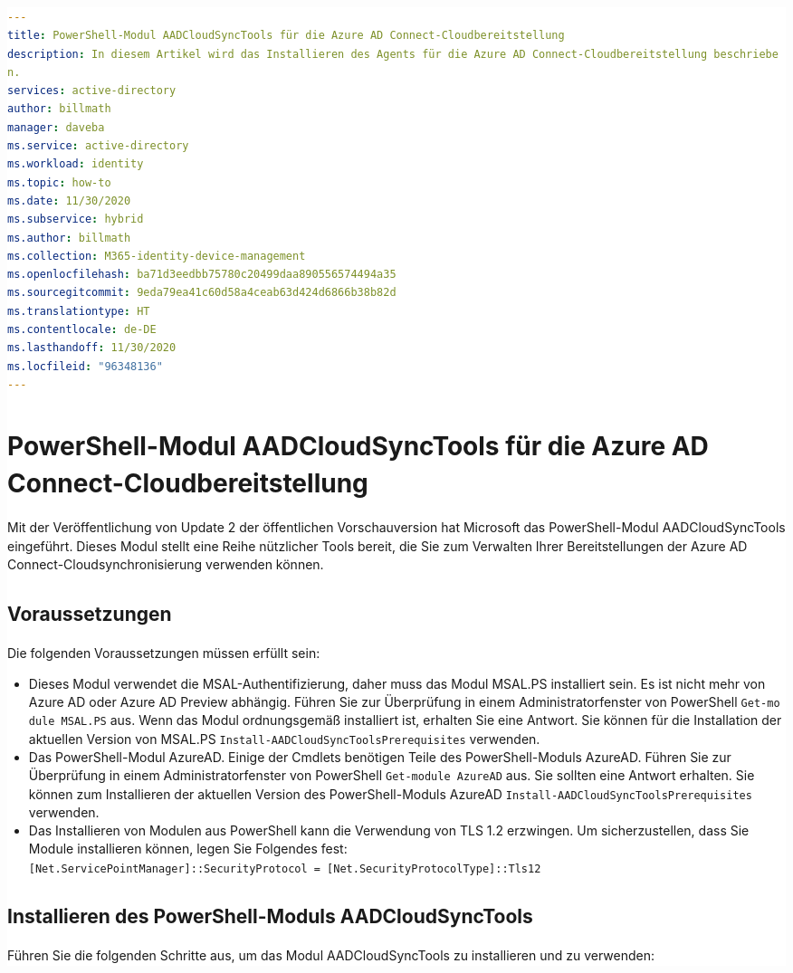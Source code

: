 ```yaml
---
title: PowerShell-Modul AADCloudSyncTools für die Azure AD Connect-Cloudbereitstellung
description: In diesem Artikel wird das Installieren des Agents für die Azure AD Connect-Cloudbereitstellung beschrieben.
services: active-directory
author: billmath
manager: daveba
ms.service: active-directory
ms.workload: identity
ms.topic: how-to
ms.date: 11/30/2020
ms.subservice: hybrid
ms.author: billmath
ms.collection: M365-identity-device-management
ms.openlocfilehash: ba71d3eedbb75780c20499daa890556574494a35
ms.sourcegitcommit: 9eda79ea41c60d58a4ceab63d424d6866b38b82d
ms.translationtype: HT
ms.contentlocale: de-DE
ms.lasthandoff: 11/30/2020
ms.locfileid: "96348136"
---
```

# <a name="aadcloudsynctools-powershell-module-for-azure-ad-connect-cloud-provisioning"></a>PowerShell-Modul AADCloudSyncTools für die Azure AD Connect-Cloudbereitstellung

Mit der Veröffentlichung von Update 2 der öffentlichen Vorschauversion hat Microsoft das PowerShell-Modul AADCloudSyncTools eingeführt.  Dieses Modul stellt eine Reihe nützlicher Tools bereit, die Sie zum Verwalten Ihrer Bereitstellungen der Azure AD Connect-Cloudsynchronisierung verwenden können.

## <a name="pre-requisites"></a>Voraussetzungen
Die folgenden Voraussetzungen müssen erfüllt sein:
- Dieses Modul verwendet die MSAL-Authentifizierung, daher muss das Modul MSAL.PS installiert sein. Es ist nicht mehr von Azure AD oder Azure AD Preview abhängig.   Führen Sie zur Überprüfung in einem Administratorfenster von PowerShell `Get-module MSAL.PS` aus. Wenn das Modul ordnungsgemäß installiert ist, erhalten Sie eine Antwort.  Sie können für die Installation der aktuellen Version von MSAL.PS `Install-AADCloudSyncToolsPrerequisites` verwenden.
- Das PowerShell-Modul AzureAD.  Einige der Cmdlets benötigen Teile des PowerShell-Moduls AzureAD.  Führen Sie zur Überprüfung in einem Administratorfenster von PowerShell `Get-module AzureAD` aus. Sie sollten eine Antwort erhalten.  Sie können zum Installieren der aktuellen Version des PowerShell-Moduls AzureAD `Install-AADCloudSyncToolsPrerequisites` verwenden.
- Das Installieren von Modulen aus PowerShell kann die Verwendung von TLS 1.2 erzwingen.  Um sicherzustellen, dass Sie Module installieren können, legen Sie Folgendes fest: \
`[Net.ServicePointManager]::SecurityProtocol = [Net.SecurityProtocolType]::Tls12 `

## <a name="install-the-aadcloudsynctools-powershell-module"></a>Installieren des PowerShell-Moduls AADCloudSyncTools
Führen Sie die folgenden Schritte aus, um das Modul AADCloudSyncTools zu installieren und zu verwenden:
